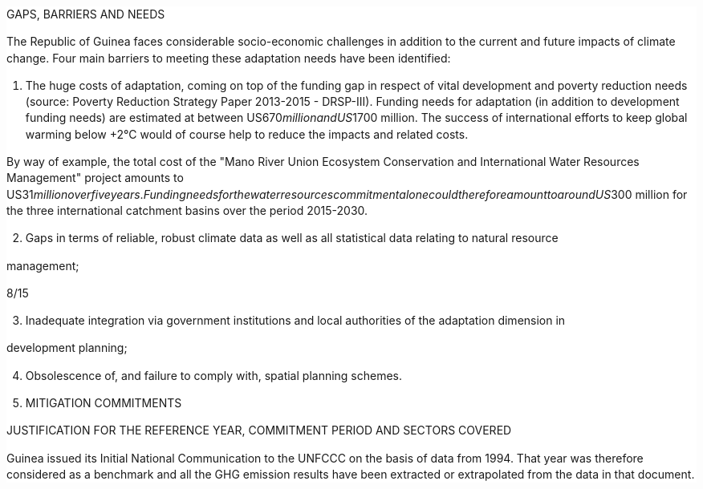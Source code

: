  

GAPS, BARRIERS AND NEEDS  

 

The  Republic  of  Guinea  faces  considerable  socio-economic  challenges  in  addition  to  the  current  and  future 
impacts of climate change. Four main barriers to meeting these adaptation needs have been identified:  

1.  The  huge  costs  of  adaptation,  coming  on  top  of  the  funding  gap  in  respect  of  vital  development  and 
poverty  reduction  needs  (source:  Poverty  Reduction  Strategy  Paper  2013-2015  -  DRSP-III).  Funding 
needs  for  adaptation  (in  addition  to  development  funding  needs)  are  estimated  at  between  US$670 
million  and  US$1700  million.  The  success  of  international  efforts  to  keep  global  warming  below  +2°C 
would of course help to reduce the impacts and related costs. 

 

 

By  way  of  example,  the  total  cost  of  the  "Mano  River  Union  Ecosystem  Conservation  and  International  Water 
Resources  Management"  project  amounts  to  US$31  million  over  five  years.  Funding  needs  for  the  water 
resources  commitment  alone  could  therefore  amount  to  around  US$300  million  for  the  three  international 
catchment basins over the period 2015-2030. 

 

2.  Gaps in terms of reliable, robust climate data  as well as all statistical data relating to natural resource 

 

management; 

 

8/15 

3.  Inadequate integration via government institutions and local authorities of the adaptation dimension in 

development planning; 

4.  Obsolescence of, and failure to comply with, spatial planning schemes. 

3.  MITIGATION COMMITMENTS  

JUSTIFICATION FOR THE REFERENCE YEAR, COMMITMENT PERIOD AND SECTORS COVERED  

Guinea issued its Initial National Communication to the UNFCCC on the basis of data from 1994. That year was 
therefore  considered  as  a  benchmark  and  all  the  GHG  emission  results  have  been  extracted  or  extrapolated 
from the data in that document.  
